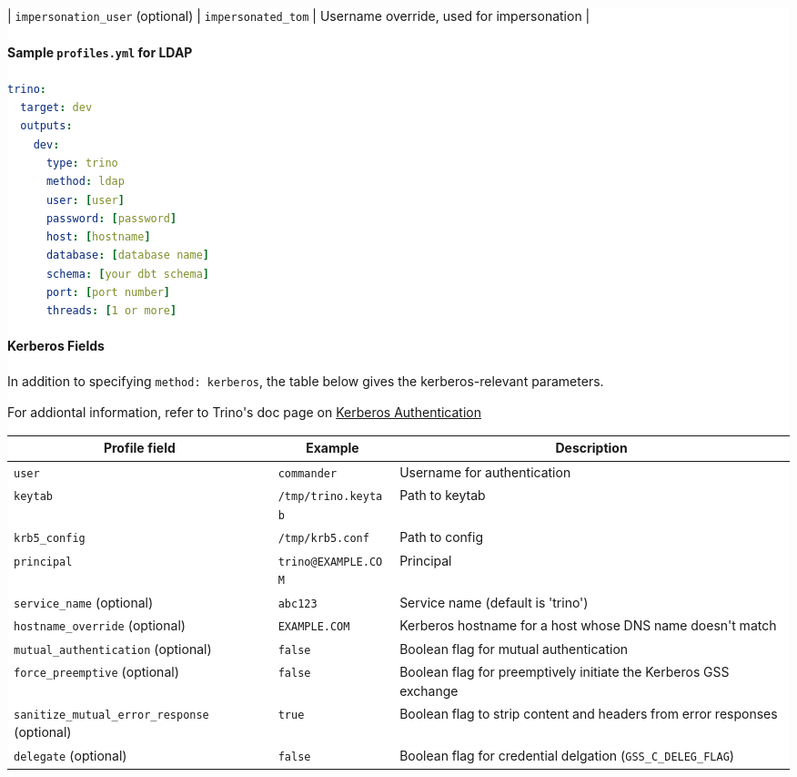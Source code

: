 | `impersonation_user` (optional) | `impersonated_tom`                                                                                                                                    | Username override, used for impersonation                                                                                                                                                                                                                                                                                                                                                                                                                                                                                      |

#### Sample `profiles.yml` for LDAP

<File name='~/.dbt/profiles.yml'>

```yaml
trino:
  target: dev
  outputs:
    dev:
      type: trino
      method: ldap 
      user: [user]
      password: [password]
      host: [hostname]
      database: [database name]
      schema: [your dbt schema]
      port: [port number]
      threads: [1 or more]
```

</File>

</TabItem>

<TabItem value="kerberos">

#### Kerberos Fields

In addition to specifying  `method: kerberos`, the table below gives the kerberos-relevant parameters.

For addiontal information, refer to Trino's doc page on [Kerberos Authentication](https://trino.io/docs/current/security/kerberos.html)

| Profile field                               | Example             | Description                                                      |
| ------------------------------------------- | ------------------- | ---------------------------------------------------------------- |
| `user`                                      | `commander`         | Username for authentication                                      |
| `keytab`                                    | `/tmp/trino.keytab` | Path to keytab                                                   |
| `krb5_config`                               | `/tmp/krb5.conf`    | Path to config                                                   |
| `principal`                                 | `trino@EXAMPLE.COM` | Principal                                                        |
| `service_name` (optional)                   | `abc123`            | Service name  (default is 'trino')                               |
| `hostname_override` (optional)              | `EXAMPLE.COM`       | Kerberos hostname for a host whose DNS name doesn't match        |
| `mutual_authentication` (optional)          | `false`             | Boolean flag for mutual authentication                           |
| `force_preemptive` (optional)               | `false`             | Boolean flag for preemptively initiate the Kerberos GSS exchange |
| `sanitize_mutual_error_response` (optional) | `true`              | Boolean flag to strip content and headers from error responses   |
| `delegate`  (optional)                      | `false`             | Boolean flag for credential delgation (`GSS_C_DELEG_FLAG`)       |
